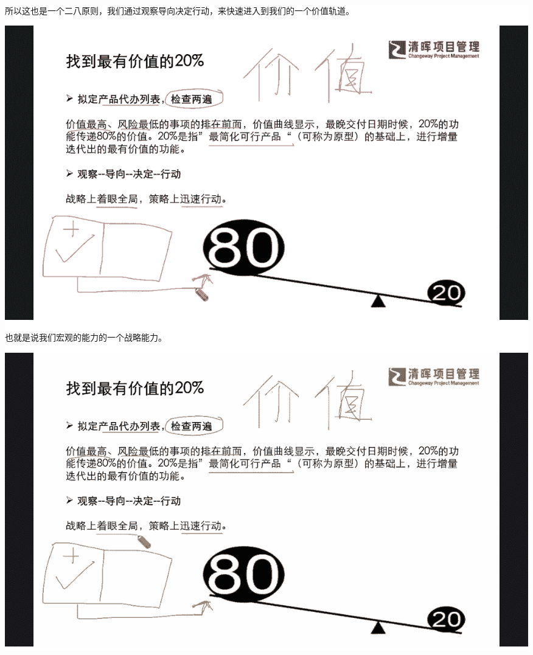 所以这也是一个二八原则，我们通过观察导向决定行动，来快速进入到我们的一个价值轨道。

![](img/3dbca89bc66a5f03cd757a3b2c249e6a_84.png)

也就是说我们宏观的能力的一个战略能力。

![](img/3dbca89bc66a5f03cd757a3b2c249e6a_86.png)
